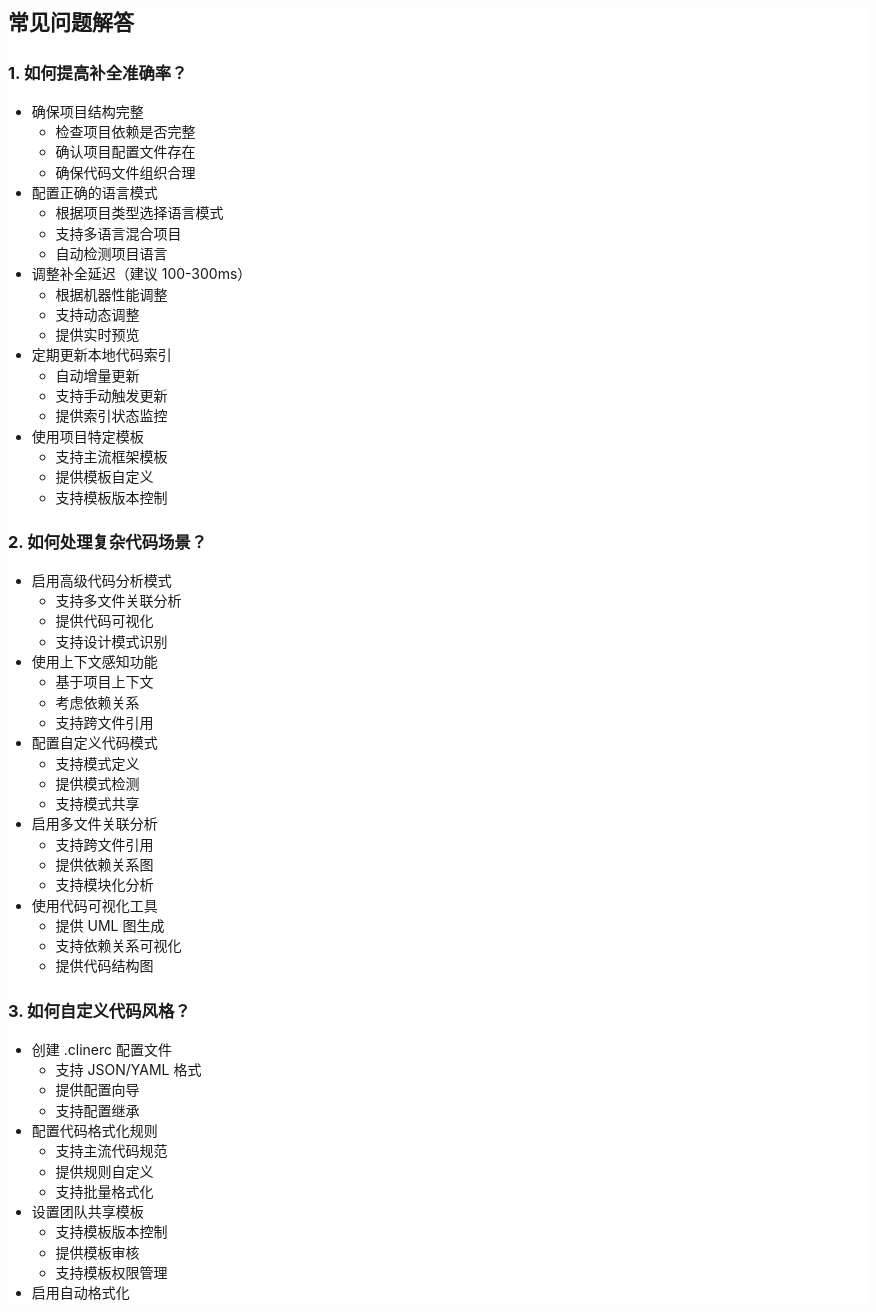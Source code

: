 ## 常见问题解答

### 1. 如何提高补全准确率？

- 确保项目结构完整
  - 检查项目依赖是否完整
  - 确认项目配置文件存在
  - 确保代码文件组织合理
- 配置正确的语言模式
  - 根据项目类型选择语言模式
  - 支持多语言混合项目
  - 自动检测项目语言
- 调整补全延迟（建议 100-300ms）
  - 根据机器性能调整
  - 支持动态调整
  - 提供实时预览
- 定期更新本地代码索引
  - 自动增量更新
  - 支持手动触发更新
  - 提供索引状态监控
- 使用项目特定模板
  - 支持主流框架模板
  - 提供模板自定义
  - 支持模板版本控制

### 2. 如何处理复杂代码场景？

- 启用高级代码分析模式
  - 支持多文件关联分析
  - 提供代码可视化
  - 支持设计模式识别
- 使用上下文感知功能
  - 基于项目上下文
  - 考虑依赖关系
  - 支持跨文件引用
- 配置自定义代码模式
  - 支持模式定义
  - 提供模式检测
  - 支持模式共享
- 启用多文件关联分析
  - 支持跨文件引用
  - 提供依赖关系图
  - 支持模块化分析
- 使用代码可视化工具
  - 提供 UML 图生成
  - 支持依赖关系可视化
  - 提供代码结构图

### 3. 如何自定义代码风格？

- 创建 .clinerc 配置文件
  - 支持 JSON/YAML 格式
  - 提供配置向导
  - 支持配置继承
- 配置代码格式化规则
  - 支持主流代码规范
  - 提供规则自定义
  - 支持批量格式化
- 设置团队共享模板
  - 支持模板版本控制
  - 提供模板审核
  - 支持模板权限管理
- 启用自动格式化